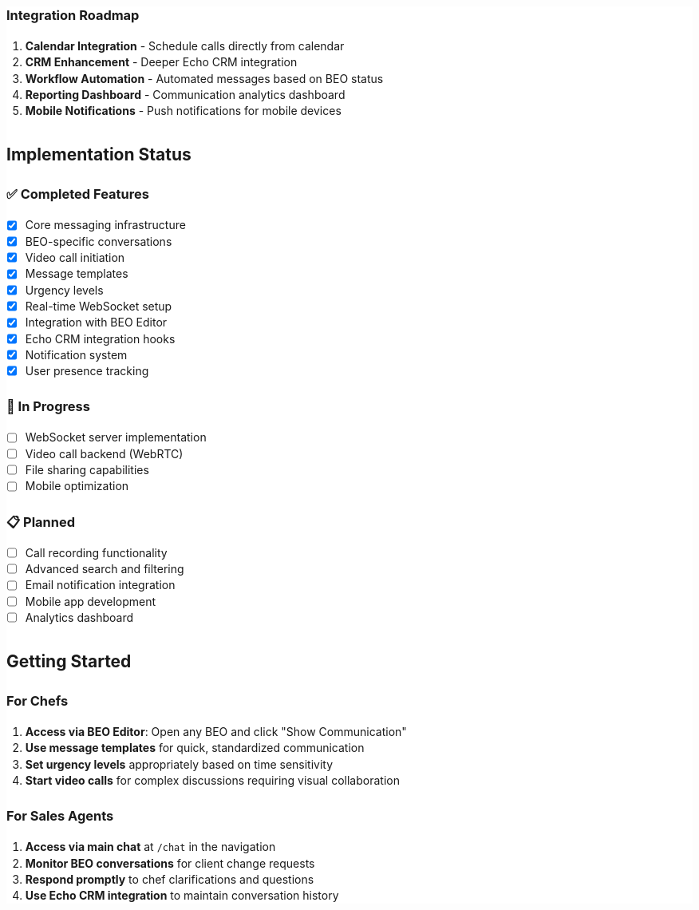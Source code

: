 ### Integration Roadmap
1. **Calendar Integration** - Schedule calls directly from calendar
2. **CRM Enhancement** - Deeper Echo CRM integration
3. **Workflow Automation** - Automated messages based on BEO status
4. **Reporting Dashboard** - Communication analytics dashboard
5. **Mobile Notifications** - Push notifications for mobile devices

## Implementation Status

### ✅ Completed Features
- [x] Core messaging infrastructure
- [x] BEO-specific conversations
- [x] Video call initiation
- [x] Message templates
- [x] Urgency levels
- [x] Real-time WebSocket setup
- [x] Integration with BEO Editor
- [x] Echo CRM integration hooks
- [x] Notification system
- [x] User presence tracking

### 🚧 In Progress
- [ ] WebSocket server implementation
- [ ] Video call backend (WebRTC)
- [ ] File sharing capabilities
- [ ] Mobile optimization

### 📋 Planned
- [ ] Call recording functionality
- [ ] Advanced search and filtering
- [ ] Email notification integration
- [ ] Mobile app development
- [ ] Analytics dashboard

## Getting Started

### For Chefs
1. **Access via BEO Editor**: Open any BEO and click "Show Communication"
2. **Use message templates** for quick, standardized communication
3. **Set urgency levels** appropriately based on time sensitivity
4. **Start video calls** for complex discussions requiring visual collaboration

### For Sales Agents
1. **Access via main chat** at `/chat` in the navigation
2. **Monitor BEO conversations** for client change requests
3. **Respond promptly** to chef clarifications and questions
4. **Use Echo CRM integration** to maintain conversation history
